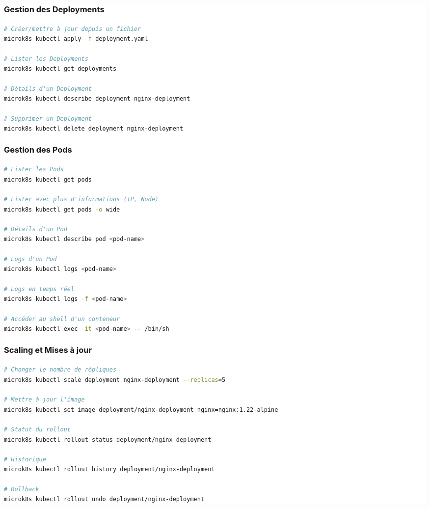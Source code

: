 ### Gestion des Deployments

```bash
# Créer/mettre à jour depuis un fichier
microk8s kubectl apply -f deployment.yaml

# Lister les Deployments
microk8s kubectl get deployments

# Détails d'un Deployment
microk8s kubectl describe deployment nginx-deployment

# Supprimer un Deployment
microk8s kubectl delete deployment nginx-deployment
```

### Gestion des Pods

```bash
# Lister les Pods
microk8s kubectl get pods

# Lister avec plus d'informations (IP, Node)
microk8s kubectl get pods -o wide

# Détails d'un Pod
microk8s kubectl describe pod <pod-name>

# Logs d'un Pod
microk8s kubectl logs <pod-name>

# Logs en temps réel
microk8s kubectl logs -f <pod-name>

# Accéder au shell d'un conteneur
microk8s kubectl exec -it <pod-name> -- /bin/sh
```

### Scaling et Mises à jour

```bash
# Changer le nombre de répliques
microk8s kubectl scale deployment nginx-deployment --replicas=5

# Mettre à jour l'image
microk8s kubectl set image deployment/nginx-deployment nginx=nginx:1.22-alpine

# Statut du rollout
microk8s kubectl rollout status deployment/nginx-deployment

# Historique
microk8s kubectl rollout history deployment/nginx-deployment

# Rollback
microk8s kubectl rollout undo deployment/nginx-deployment
```
